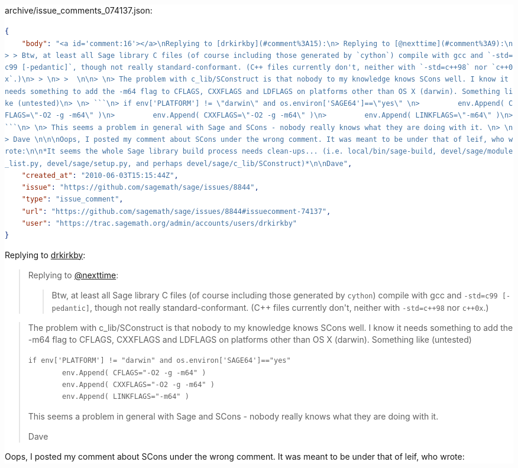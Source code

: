 archive/issue_comments_074137.json:
```json
{
    "body": "<a id='comment:16'></a>\nReplying to [drkirkby](#comment%3A15):\n> Replying to [@nexttime](#comment%3A9):\n> > Btw, at least all Sage library C files (of course including those generated by `cython`) compile with gcc and `-std=c99 [-pedantic]`, though not really standard-conformant. (C++ files currently don't, neither with `-std=c++98` nor `c++0x`.)\n> > \n> >  \n\n> \n> The problem with c_lib/SConstruct is that nobody to my knowledge knows SCons well. I know it needs something to add the -m64 flag to CFLAGS, CXXFLAGS and LDFLAGS on platforms other than OS X (darwin). Something like (untested)\n> \n> ```\n> if env['PLATFORM'] != \"darwin\" and os.environ['SAGE64']==\"yes\" \n>         env.Append( CFLAGS=\"-O2 -g -m64\" )\n>         env.Append( CXXFLAGS=\"-O2 -g -m64\" )\n>         env.Append( LINKFLAGS=\"-m64\" )\n> ```\n> \n> This seems a problem in general with Sage and SCons - nobody really knows what they are doing with it. \n> \n> Dave \n\n\nOops, I posted my comment about SCons under the wrong comment. It was meant to be under that of leif, who wrote:\n\n*It seems the whole Sage library build process needs clean-ups... (i.e. local/bin/sage-build, devel/sage/module_list.py, devel/sage/setup.py, and perhaps devel/sage/c_lib/SConstruct)*\n\nDave",
    "created_at": "2010-06-03T15:15:44Z",
    "issue": "https://github.com/sagemath/sage/issues/8844",
    "type": "issue_comment",
    "url": "https://github.com/sagemath/sage/issues/8844#issuecomment-74137",
    "user": "https://trac.sagemath.org/admin/accounts/users/drkirkby"
}
```

<a id='comment:16'></a>
Replying to [drkirkby](#comment%3A15):
> Replying to [@nexttime](#comment%3A9):
> > Btw, at least all Sage library C files (of course including those generated by `cython`) compile with gcc and `-std=c99 [-pedantic]`, though not really standard-conformant. (C++ files currently don't, neither with `-std=c++98` nor `c++0x`.)
> > 
> >  

> 
> The problem with c_lib/SConstruct is that nobody to my knowledge knows SCons well. I know it needs something to add the -m64 flag to CFLAGS, CXXFLAGS and LDFLAGS on platforms other than OS X (darwin). Something like (untested)
> 
> ```
> if env['PLATFORM'] != "darwin" and os.environ['SAGE64']=="yes" 
>         env.Append( CFLAGS="-O2 -g -m64" )
>         env.Append( CXXFLAGS="-O2 -g -m64" )
>         env.Append( LINKFLAGS="-m64" )
> ```
> 
> This seems a problem in general with Sage and SCons - nobody really knows what they are doing with it. 
> 
> Dave 


Oops, I posted my comment about SCons under the wrong comment. It was meant to be under that of leif, who wrote:
